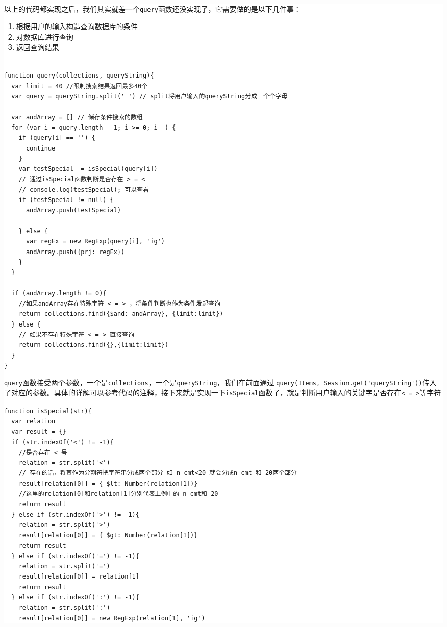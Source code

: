 以上的代码都实现之后，我们其实就差一个`query`函数还没实现了，它需要做的是以下几件事：

1. 根据用户的输入构造查询数据库的条件
2. 对数据库进行查询
3. 返回查询结果

```

function query(collections, queryString){
  var limit = 40 //限制搜索结果返回最多40个
  var query = queryString.split(' ') // split将用户输入的queryString分成一个个字母

  var andArray = [] // 储存条件搜索的数组
  for (var i = query.length - 1; i >= 0; i--) {
    if (query[i] == '') {
      continue
    }
    var testSpecial  = isSpecial(query[i])
    // 通过isSpecial函数判断是否存在 > = <
    // console.log(testSpecial); 可以查看
    if (testSpecial != null) {
      andArray.push(testSpecial)

    } else {
      var regEx = new RegExp(query[i], 'ig')
      andArray.push({prj: regEx})
    }
  }

  if (andArray.length != 0){
    //如果andArray存在特殊字符 < = > ，将条件判断也作为条件发起查询
    return collections.find({$and: andArray}, {limit:limit})
  } else {
    // 如果不存在特殊字符 < = > 直接查询
    return collections.find({},{limit:limit})
  }
}

```

`query`函数接受两个参数，一个是`collections`，一个是`queryString`，我们在前面通过 `query(Items, Session.get('queryString'))`传入了对应的参数。具体的详解可以参考代码的注释，接下来就是实现一下`isSpecial`函数了，就是判断用户输入的关键字是否存在`< = >`等字符


```
function isSpecial(str){
  var relation
  var result = {}
  if (str.indexOf('<') != -1){
    //是否存在 < 号
    relation = str.split('<')
    // 存在的话，将其作为分割符把字符串分成两个部分 如 n_cmt<20 就会分成n_cmt 和 20两个部分
    result[relation[0]] = { $lt: Number(relation[1])}
    //这里的relation[0]和relation[1]分别代表上例中的 n_cmt和 20
    return result
  } else if (str.indexOf('>') != -1){
    relation = str.split('>')
    result[relation[0]] = { $gt: Number(relation[1])}
    return result
  } else if (str.indexOf('=') != -1){
    relation = str.split('=')
    result[relation[0]] = relation[1]
    return result
  } else if (str.indexOf(':') != -1){
    relation = str.split(':')
    result[relation[0]] = new RegExp(relation[1], 'ig')
```